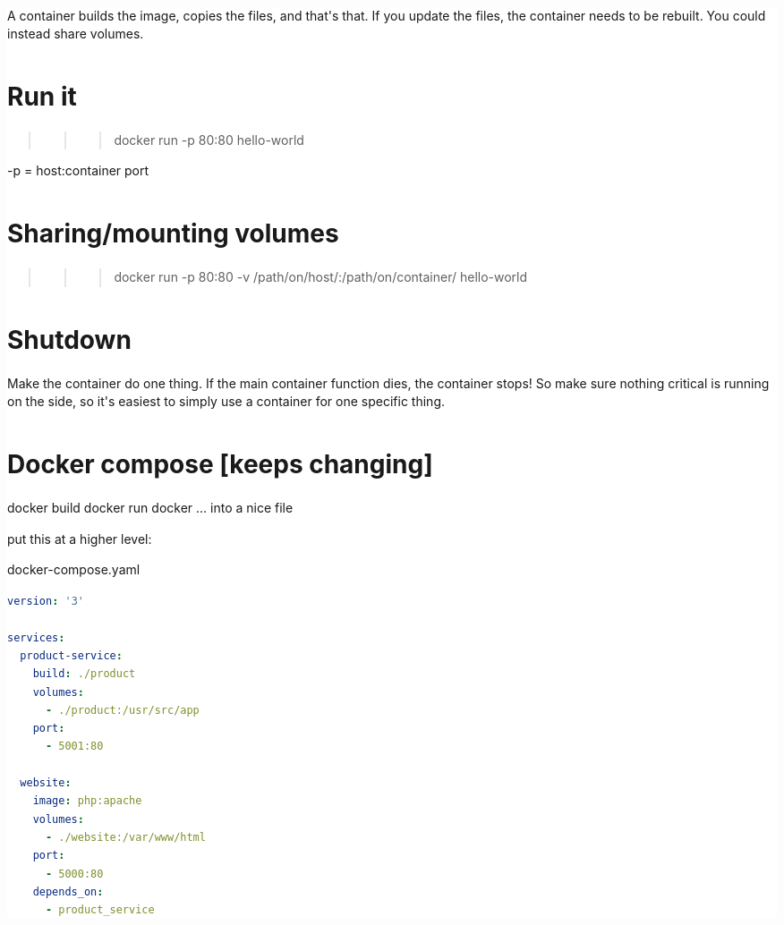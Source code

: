 A container builds the image, copies the files, and that's that.
If you update the files, the container needs to be rebuilt.
You could instead share volumes.

# Run it
>>>
>>> docker run -p 80:80 hello-world

-p = host:container port

# Sharing/mounting volumes
>>>
>>> docker run -p 80:80 -v /path/on/host/:/path/on/container/ hello-world

# Shutdown

Make the container do one thing.
If the main container function dies, the container stops!
So make sure nothing critical is running on the side, so it's easiest to simply
use a container for one specific thing.

# Docker compose [keeps changing]

docker build
docker run
docker ...
into a nice file

put this at a higher level:

docker-compose.yaml

``` yaml
version: '3'

services:
  product-service:
    build: ./product
    volumes:
      - ./product:/usr/src/app
    port:
      - 5001:80

  website:
    image: php:apache
    volumes:
      - ./website:/var/www/html
    port:
      - 5000:80
    depends_on:
      - product_service
```
